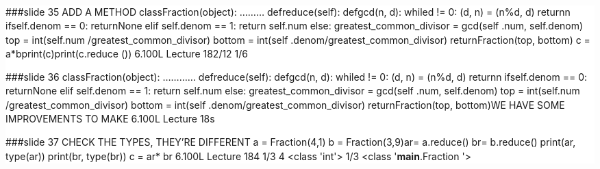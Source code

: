 ###slide 35
ADD A METHOD
classFraction(object):
………
defreduce(self):
defgcd(n, d):
whiled != 0:
(d, n) = (n%d, d)
returnn
ifself.denom == 0:
returnNone
elif self.denom == 1:
return self.num
else:
greatest_common_divisor = gcd(self .num, self.denom)
top = int(self.num /greatest_common_divisor)
bottom = int(self .denom/greatest_common_divisor)
returnFraction(top, bottom)
c = a*bprint(c)print(c.reduce ())
6.100L Lecture 182/12
1/6

###slide 36
classFraction(object):
…………
defreduce(self):
defgcd(n, d):
whiled != 0:
(d, n) = (n%d, d)
returnn
ifself.denom == 0:
returnNone
elif self.denom == 1:
return self.num
else:
greatest_common_divisor = gcd(self .num, self.denom)
top = int(self.num /greatest_common_divisor)
bottom = int(self .denom/greatest_common_divisor)
returnFraction(top, bottom)WE HAVE SOME IMPROVEMENTS TO MAKE
6.100L Lecture 18s

###slide 37
CHECK THE TYPES, THEY’RE DIFFERENT
a = Fraction(4,1)
b = Fraction(3,9)ar= a.reduce()
br= b.reduce()
print(ar, type(ar))
print(br, type(br))
c = ar* br
6.100L Lecture 184
1/3
4 <class 'int'>
1/3 <class '__main__.Fraction '>
